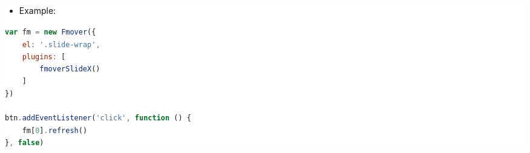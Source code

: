 * Example:

```js
var fm = new Fmover({
    el: '.slide-wrap',
    plugins: [
        fmoverSlideX()
    ]
})

btn.addEventListener('click', function () {
    fm[0].refresh()
}, false)
```
